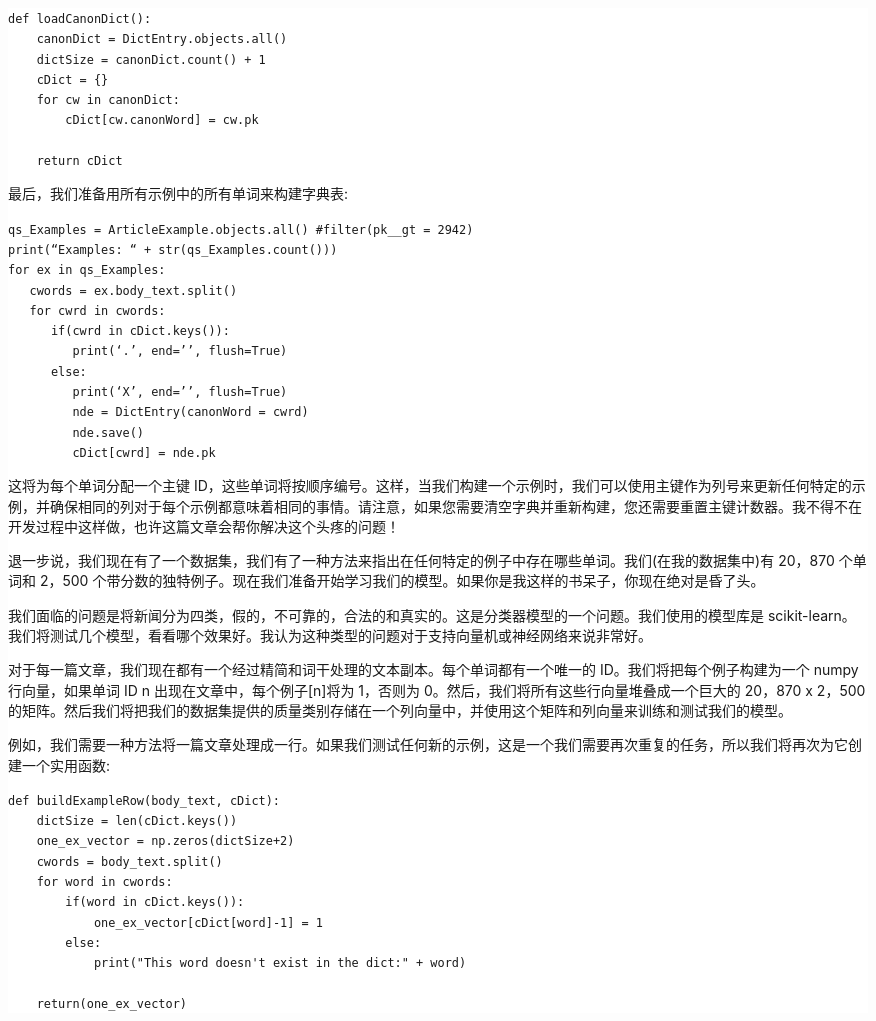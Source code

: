 ```
def loadCanonDict():
    canonDict = DictEntry.objects.all()
    dictSize = canonDict.count() + 1
    cDict = {}
    for cw in canonDict:
        cDict[cw.canonWord] = cw.pk

    return cDict
```

最后，我们准备用所有示例中的所有单词来构建字典表:

```
qs_Examples = ArticleExample.objects.all() #filter(pk__gt = 2942)
print(“Examples: “ + str(qs_Examples.count()))
for ex in qs_Examples:
   cwords = ex.body_text.split()
   for cwrd in cwords:
      if(cwrd in cDict.keys()):
         print(‘.’, end=’’, flush=True)
      else:
         print(‘X’, end=’’, flush=True)
         nde = DictEntry(canonWord = cwrd)
         nde.save()
         cDict[cwrd] = nde.pk
```

这将为每个单词分配一个主键 ID，这些单词将按顺序编号。这样，当我们构建一个示例时，我们可以使用主键作为列号来更新任何特定的示例，并确保相同的列对于每个示例都意味着相同的事情。请注意，如果您需要清空字典并重新构建，您还需要重置主键计数器。我不得不在开发过程中这样做，也许这篇文章会帮你解决这个头疼的问题！

退一步说，我们现在有了一个数据集，我们有了一种方法来指出在任何特定的例子中存在哪些单词。我们(在我的数据集中)有 20，870 个单词和 2，500 个带分数的独特例子。现在我们准备开始学习我们的模型。如果你是我这样的书呆子，你现在绝对是昏了头。

我们面临的问题是将新闻分为四类，假的，不可靠的，合法的和真实的。这是分类器模型的一个问题。我们使用的模型库是 scikit-learn。我们将测试几个模型，看看哪个效果好。我认为这种类型的问题对于支持向量机或神经网络来说非常好。

对于每一篇文章，我们现在都有一个经过精简和词干处理的文本副本。每个单词都有一个唯一的 ID。我们将把每个例子构建为一个 numpy 行向量，如果单词 ID n 出现在文章中，每个例子[n]将为 1，否则为 0。然后，我们将所有这些行向量堆叠成一个巨大的 20，870 x 2，500 的矩阵。然后我们将把我们的数据集提供的质量类别存储在一个列向量中，并使用这个矩阵和列向量来训练和测试我们的模型。

例如，我们需要一种方法将一篇文章处理成一行。如果我们测试任何新的示例，这是一个我们需要再次重复的任务，所以我们将再次为它创建一个实用函数:

```
def buildExampleRow(body_text, cDict):
    dictSize = len(cDict.keys())
    one_ex_vector = np.zeros(dictSize+2)
    cwords = body_text.split()
    for word in cwords:
        if(word in cDict.keys()):
            one_ex_vector[cDict[word]-1] = 1
        else:
            print("This word doesn't exist in the dict:" + word)

    return(one_ex_vector)
```
